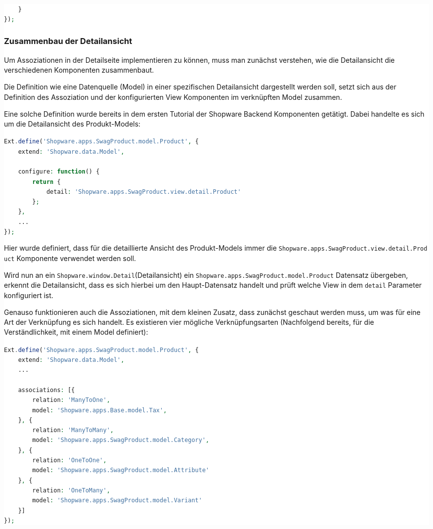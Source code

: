 ```php
    }
});
```

### Zusammenbau der Detailansicht

Um Assoziationen in der Detailseite implementieren zu können, muss man zunächst verstehen, wie die Detailansicht die verschiedenen Komponenten zusammenbaut.

Die Definition wie eine Datenquelle (Model) in einer spezifischen Detailansicht dargestellt werden soll, setzt sich aus der Definition des Assoziation und der konfigurierten View Komponenten im verknüpften Model zusammen.

Eine solche Definition wurde bereits in dem ersten Tutorial der Shopware Backend Komponenten getätigt. Dabei handelte es sich um die Detailansicht des Produkt-Models:

```php
Ext.define('Shopware.apps.SwagProduct.model.Product', {
    extend: 'Shopware.data.Model',

    configure: function() {
        return {
            detail: 'Shopware.apps.SwagProduct.view.detail.Product'
        };
    },
    ...
});
```

Hier wurde definiert, dass für die detaillierte Ansicht des Produkt-Models immer die `Shopware.apps.SwagProduct.view.detail.Product` Komponente verwendet werden soll. 

Wird nun an ein `Shopware.window.Detail`(Detailansicht) ein `Shopware.apps.SwagProduct.model.Product` Datensatz übergeben, erkennt die Detailansicht, dass es sich hierbei um den Haupt-Datensatz handelt und prüft welche View in dem `detail` Parameter konfiguriert ist.

Genauso funktionieren auch die Assoziationen, mit dem kleinen Zusatz, dass zunächst geschaut werden muss, um was für eine Art der Verknüpfung es sich handelt.
Es existieren vier mögliche Verknüpfungsarten (Nachfolgend bereits, für die Verständlichkeit, mit einem Model definiert):

```php
Ext.define('Shopware.apps.SwagProduct.model.Product', {
    extend: 'Shopware.data.Model',
    ...

    associations: [{
        relation: 'ManyToOne',
        model: 'Shopware.apps.Base.model.Tax',
    }, {
        relation: 'ManyToMany',
        model: 'Shopware.apps.SwagProduct.model.Category',
    }, {
        relation: 'OneToOne',
        model: 'Shopware.apps.SwagProduct.model.Attribute'
    }, {
        relation: 'OneToMany',
        model: 'Shopware.apps.SwagProduct.model.Variant'
    }]
});
```

